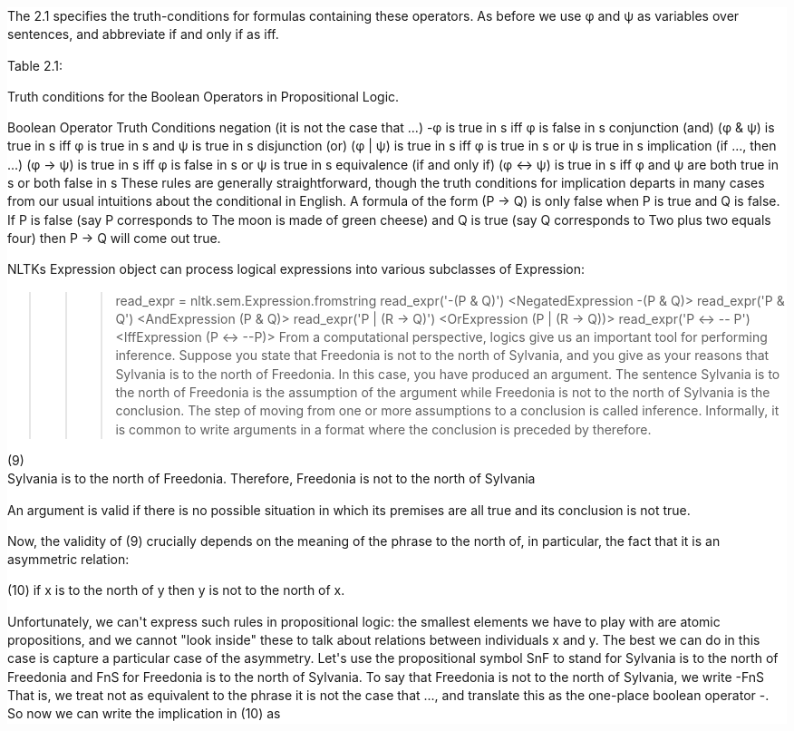 The 2.1 specifies the truth-conditions for formulas containing these operators. As before we use φ and ψ as variables over sentences, and abbreviate if and only if as iff.

Table 2.1:

Truth conditions for the Boolean Operators in Propositional Logic.

Boolean Operator	Truth Conditions
negation (it is not the case that ...)	-φ is true in s	iff	φ is false in s
conjunction (and)	(φ & ψ) is true in s	iff	φ is true in s and ψ is true in s
disjunction (or)	(φ | ψ) is true in s	iff	φ is true in s or ψ is true in s
implication (if ..., then ...)	(φ -> ψ) is true in s	iff	φ is false in s or ψ is true in s
equivalence (if and only if)	(φ <-> ψ) is true in s	iff	φ and ψ are both true in s or both false in s
These rules are generally straightforward, though the truth conditions for implication departs in many cases from our usual intuitions about the conditional in English. A formula of the form (P -> Q) is only false when P is true and Q is false. If P is false (say P corresponds to The moon is made of green cheese) and Q is true (say Q corresponds to Two plus two equals four) then P
-> Q will come out true.

NLTKs Expression object can process logical expressions into various subclasses of Expression:

 	
>>> read_expr = nltk.sem.Expression.fromstring
>>> read_expr('-(P & Q)')
<NegatedExpression -(P & Q)>
>>> read_expr('P & Q')
<AndExpression (P & Q)>
>>> read_expr('P | (R -> Q)')
<OrExpression (P | (R -> Q))>
>>> read_expr('P <-> -- P')
<IffExpression (P <-> --P)>
From a computational perspective, logics give us an important tool for performing inference. Suppose you state that Freedonia is not to the north of Sylvania, and you give as your reasons that Sylvania is to the north of Freedonia. In this case, you have produced an argument. The sentence Sylvania is to the north of Freedonia is the assumption of the argument while Freedonia is not to the north of Sylvania is the conclusion. The step of moving from one or more assumptions to a conclusion is called inference. Informally, it is common to write arguments in a format where the conclusion is preceded by therefore.

(9)		
Sylvania is to the north of Freedonia.
Therefore, Freedonia is not to the north of Sylvania

An argument is valid if there is no possible situation in which its premises are all true and its conclusion is not true.

Now, the validity of (9) crucially depends on the meaning of the phrase to the north of, in particular, the fact that it is an asymmetric relation:

(10)		if x is to the north of y then y is not to the north of x.

Unfortunately, we can't express such rules in propositional logic: the smallest elements we have to play with are atomic propositions, and we cannot "look inside" these to talk about relations between individuals x and y. The best we can do in this case is capture a particular case of the asymmetry. Let's use the propositional symbol SnF to stand for Sylvania is to the north of Freedonia and FnS for Freedonia is to the north of Sylvania. To say that Freedonia is not to the north of Sylvania, we write -FnS That is, we treat not as equivalent to the phrase it is not the case that ..., and translate this as the one-place boolean operator -. So now we can write the implication in (10) as
